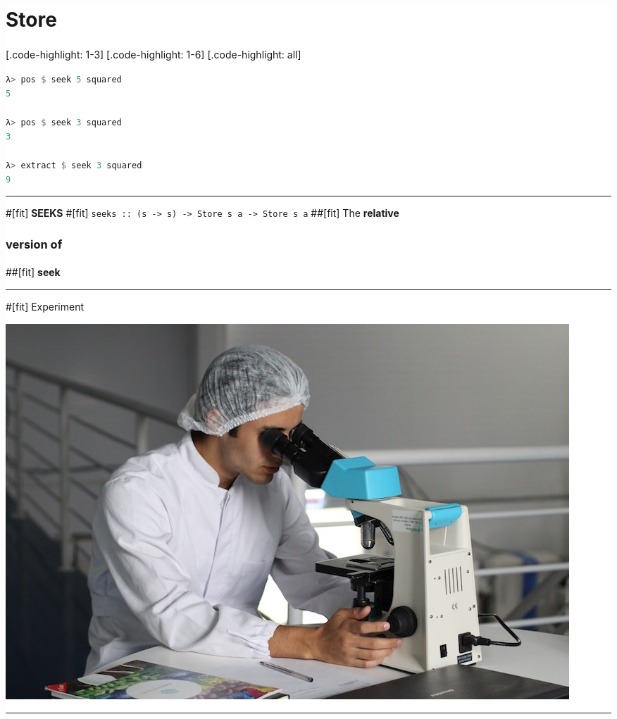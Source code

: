 
# Store

[.code-highlight: 1-3]
[.code-highlight: 1-6]
[.code-highlight: all]
```haskell
λ> pos $ seek 5 squared
5

λ> pos $ seek 3 squared
3

λ> extract $ seek 3 squared
9
```

---

#[fit] **SEEKS**
#[fit] `seeks :: (s -> s) -> Store s a -> Store s a`
##[fit] The **relative**
### version of
##[fit] **seek**

---


#[fit] Experiment

![](./images/store/experiment.jpg)

---